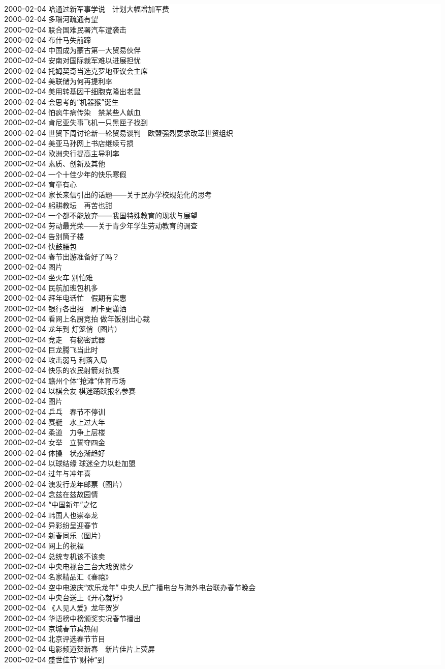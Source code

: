 2000-02-04 哈通过新军事学说　计划大幅增加军费  
2000-02-04 多瑙河疏通有望  
2000-02-04 联合国难民署汽车遭袭击  
2000-02-04 布什马失前蹄  
2000-02-04 中国成为蒙古第一大贸易伙伴  
2000-02-04 安南对国际裁军难以进展担忧  
2000-02-04 托姆契奇当选克罗地亚议会主席  
2000-02-04 美联储为何再提利率  
2000-02-04 美用转基因干细胞克隆出老鼠  
2000-02-04 会思考的“机器猴”诞生  
2000-02-04 怕疯牛病传染　禁某些人献血  
2000-02-04 肯尼亚失事飞机一只黑匣子找到  
2000-02-04 世贸下周讨论新一轮贸易谈判　欧盟强烈要求改革世贸组织  
2000-02-04 美亚马孙网上书店继续亏损  
2000-02-04 欧洲央行提高主导利率  
2000-02-04 素质、创新及其他  
2000-02-04 一个十佳少年的快乐寒假  
2000-02-04 育童有心  
2000-02-04 家长来信引出的话题——关于民办学校规范化的思考  
2000-02-04 躬耕教坛　再苦也甜  
2000-02-04 一个都不能放弃——我国特殊教育的现状与展望  
2000-02-04 劳动最光荣——关于青少年学生劳动教育的调查  
2000-02-04 告别筒子楼  
2000-02-04 快鼓腰包  
2000-02-04 春节出游准备好了吗？  
2000-02-04 图片  
2000-02-04 坐火车 别怕难  
2000-02-04 民航加班包机多  
2000-02-04 拜年电话忙　假期有实惠  
2000-02-04 银行各出招　刷卡更潇洒  
2000-02-04 看网上名厨竞拍  做年饭别出心裁  
2000-02-04 龙年到  灯笼俏（图片）  
2000-02-04 竞走　有秘密武器  
2000-02-04 巨龙腾飞当此时  
2000-02-04 攻击弱马  利落入局  
2000-02-04 快乐的农民射箭对抗赛  
2000-02-04 赣州个体“抢滩”体育市场  
2000-02-04 以棋会友  棋迷踊跃报名参赛  
2000-02-04 图片  
2000-02-04 乒乓　春节不停训  
2000-02-04 赛艇　水上过大年  
2000-02-04 柔道　力争上层楼  
2000-02-04 女举　立誓夺四金  
2000-02-04 体操　状态渐趋好  
2000-02-04 以球结缘  球迷全力以赴加盟  
2000-02-04 过年与冲年喜  
2000-02-04 澳发行龙年邮票（图片）  
2000-02-04 念兹在兹故园情  
2000-02-04 “中国新年”之忆  
2000-02-04 韩国人也崇奉龙  
2000-02-04 异彩纷呈迎春节  
2000-02-04 新春同乐（图片）  
2000-02-04 网上的祝福  
2000-02-04 总统专机该不该卖  
2000-02-04 中央电视台三台大戏贺除夕  
2000-02-04 名家精品汇《春禧》  
2000-02-04 空中电波庆“欢乐龙年”  中央人民广播电台与海外电台联办春节晚会  
2000-02-04 中央台送上《开心就好》  
2000-02-04 《人见人爱》龙年贺岁  
2000-02-04 华语榜中榜颁奖实况春节播出  
2000-02-04 京城春节真热闹  
2000-02-04 北京评选春节节目  
2000-02-04 电影频道贺新春　新片佳片上荧屏  
2000-02-04 盛世佳节“财神”到  